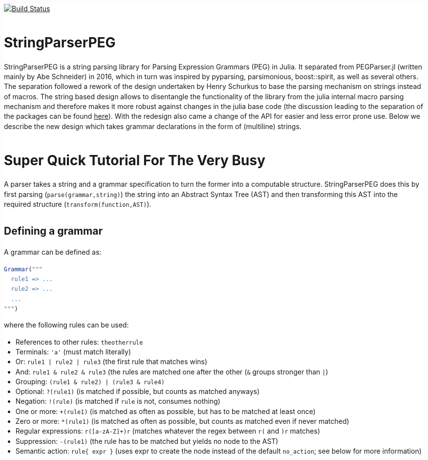 [![Build Status](https://travis-ci.org/vonDonnerstein/StringParserPEG.jl.svg?branch=master)](https://travis-ci.org/vonDonnerstein/StringParserPEG.jl)

# StringParserPEG

StringParserPEG is a string parsing library for Parsing Expression Grammars (PEG) in Julia. 
It separated from PEGParser.jl (written mainly by Abe Schneider) in 2016, which in turn
was inspired by pyparsing, parsimonious, boost::spirit, as well as several others. 
The separation followed a rework of the design undertaken by Henry Schurkus to base the parsing mechanism on strings instead of
macros. The string based design allows to disentangle the functionality of the library from the julia internal macro parsing
mechanism and therefore makes it more robust against changes in the julia base code 
(the discussion leading to the separation of the packages can be found [here](https://github.com/abeschneider/PEGParser.jl/pull/24)). 
With the redesign also came a change of the API for easier and less error prone use. 
Below we describe the new design which takes grammar declarations in the form of (multiline) strings.

# Super Quick Tutorial For The Very Busy
A parser takes a string and a grammar specification to turn the former into a computable structure. StringParserPEG does this by first parsing (`parse(grammar,string)`) the string into an Abstract Syntax Tree (AST) and then transforming this AST into the required structure (`transform(function,AST)`).

## Defining a grammar

A grammar can be defined as:

```julia
Grammar("""
  rule1 => ...
  rule2 => ...
  ...
""")
```

where the following rules can be used:

* References to other rules: `theotherrule`
* Terminals: `'a'` (must match literally)
* Or: `rule1 | rule2 | rule3` (the first rule that matches wins)
* And: `rule1 & rule2 & rule3` (the rules are matched one after the other (`&` groups stronger than `|`)
* Grouping: `(rule1 & rule2) | (rule3 & rule4)`
* Optional: `?(rule1)` (is matched if possible, but counts as matched anyways)
* Negation: `!(rule)` (is matched if `rule` is not, consumes nothing)
* One or more: `+(rule1)` (is matched as often as possible, but has to be matched at least once)
* Zero or more: `*(rule1)` (is matched as often as possible, but counts as matched even if never matched)
* Regular expressions: `r([a-zA-Z]+)r` (matches whatever the regex between `r(` and `)r` matches)
* Suppression: `-(rule1)` (the rule has to be matched but yields no node to the AST)
* Semantic action: `rule{ expr }` (uses expr to create the node instead of the default `no_action`; see below for more information)
